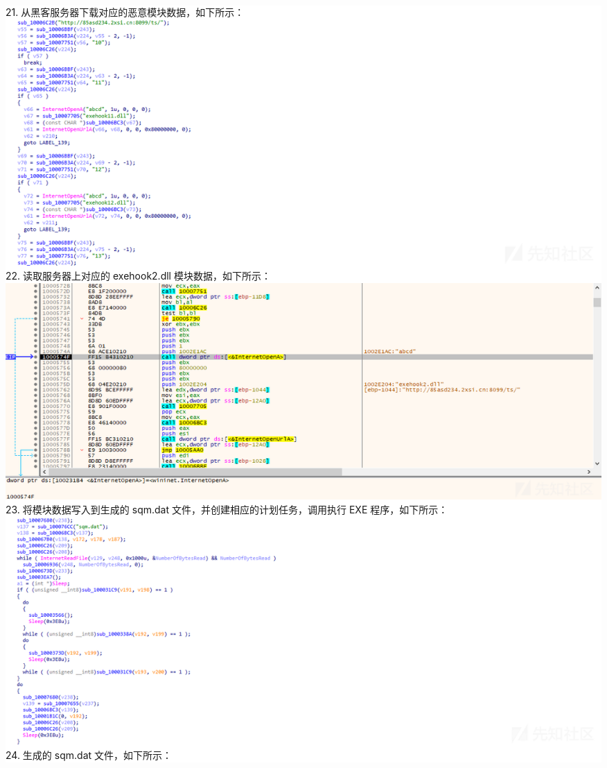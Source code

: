 21\. 从黑客服务器下载对应的恶意模块数据，如下所示：  
[![](assets/1710899937-1aa5415484fdaa73f81db802d6771730.png)](https://xzfile.aliyuncs.com/media/upload/picture/20240306080144-b80484c4-db4c-1.png)  
22\. 读取服务器上对应的 exehook2.dll 模块数据，如下所示：  
[![](assets/1710899937-8a8c4cf80da4820d490fc65166cf5cf2.png)](https://xzfile.aliyuncs.com/media/upload/picture/20240306080158-bfff2ada-db4c-1.png)  
23\. 将模块数据写入到生成的 sqm.dat 文件，并创建相应的计划任务，调用执行 EXE 程序，如下所示：  
[![](assets/1710899937-c404f41198b72190a34fb6ea6fc3b648.png)](https://xzfile.aliyuncs.com/media/upload/picture/20240306080214-c9cfe806-db4c-1.png)  
24\. 生成的 sqm.dat 文件，如下所示：  